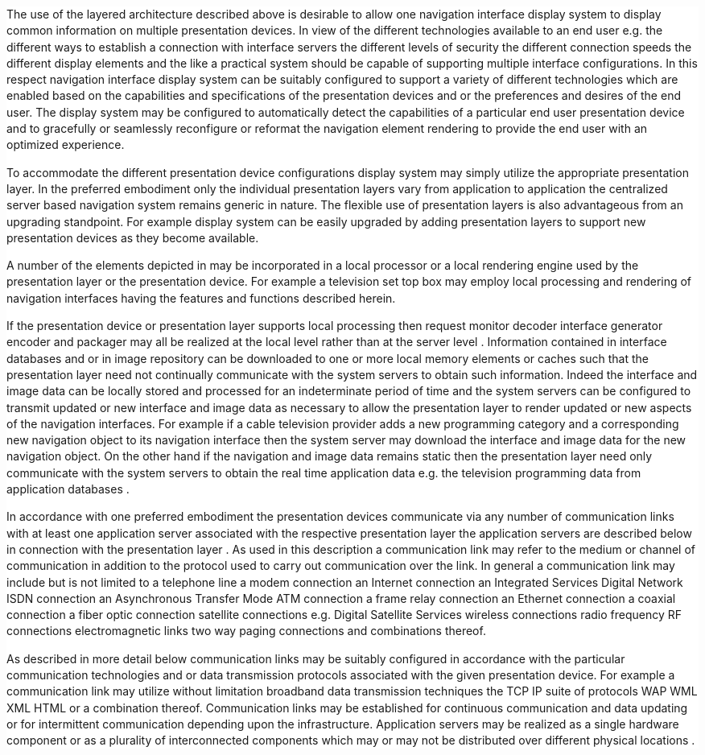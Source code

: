 The use of the layered architecture described above is desirable to allow one navigation interface display system to display common information on multiple presentation devices. In view of the different technologies available to an end user e.g. the different ways to establish a connection with interface servers the different levels of security the different connection speeds the different display elements and the like a practical system should be capable of supporting multiple interface configurations. In this respect navigation interface display system can be suitably configured to support a variety of different technologies which are enabled based on the capabilities and specifications of the presentation devices and or the preferences and desires of the end user. The display system may be configured to automatically detect the capabilities of a particular end user presentation device and to gracefully or seamlessly reconfigure or reformat the navigation element rendering to provide the end user with an optimized experience.

To accommodate the different presentation device configurations display system may simply utilize the appropriate presentation layer. In the preferred embodiment only the individual presentation layers vary from application to application the centralized server based navigation system remains generic in nature. The flexible use of presentation layers is also advantageous from an upgrading standpoint. For example display system can be easily upgraded by adding presentation layers to support new presentation devices as they become available.

A number of the elements depicted in may be incorporated in a local processor or a local rendering engine used by the presentation layer or the presentation device. For example a television set top box may employ local processing and rendering of navigation interfaces having the features and functions described herein.

If the presentation device or presentation layer supports local processing then request monitor decoder interface generator encoder and packager may all be realized at the local level rather than at the server level . Information contained in interface databases and or in image repository can be downloaded to one or more local memory elements or caches such that the presentation layer need not continually communicate with the system servers to obtain such information. Indeed the interface and image data can be locally stored and processed for an indeterminate period of time and the system servers can be configured to transmit updated or new interface and image data as necessary to allow the presentation layer to render updated or new aspects of the navigation interfaces. For example if a cable television provider adds a new programming category and a corresponding new navigation object to its navigation interface then the system server may download the interface and image data for the new navigation object. On the other hand if the navigation and image data remains static then the presentation layer need only communicate with the system servers to obtain the real time application data e.g. the television programming data from application databases .

In accordance with one preferred embodiment the presentation devices communicate via any number of communication links with at least one application server associated with the respective presentation layer the application servers are described below in connection with the presentation layer . As used in this description a communication link may refer to the medium or channel of communication in addition to the protocol used to carry out communication over the link. In general a communication link may include but is not limited to a telephone line a modem connection an Internet connection an Integrated Services Digital Network ISDN connection an Asynchronous Transfer Mode ATM connection a frame relay connection an Ethernet connection a coaxial connection a fiber optic connection satellite connections e.g. Digital Satellite Services wireless connections radio frequency RF connections electromagnetic links two way paging connections and combinations thereof.

As described in more detail below communication links may be suitably configured in accordance with the particular communication technologies and or data transmission protocols associated with the given presentation device. For example a communication link may utilize without limitation broadband data transmission techniques the TCP IP suite of protocols WAP WML XML HTML or a combination thereof. Communication links may be established for continuous communication and data updating or for intermittent communication depending upon the infrastructure. Application servers may be realized as a single hardware component or as a plurality of interconnected components which may or may not be distributed over different physical locations .
